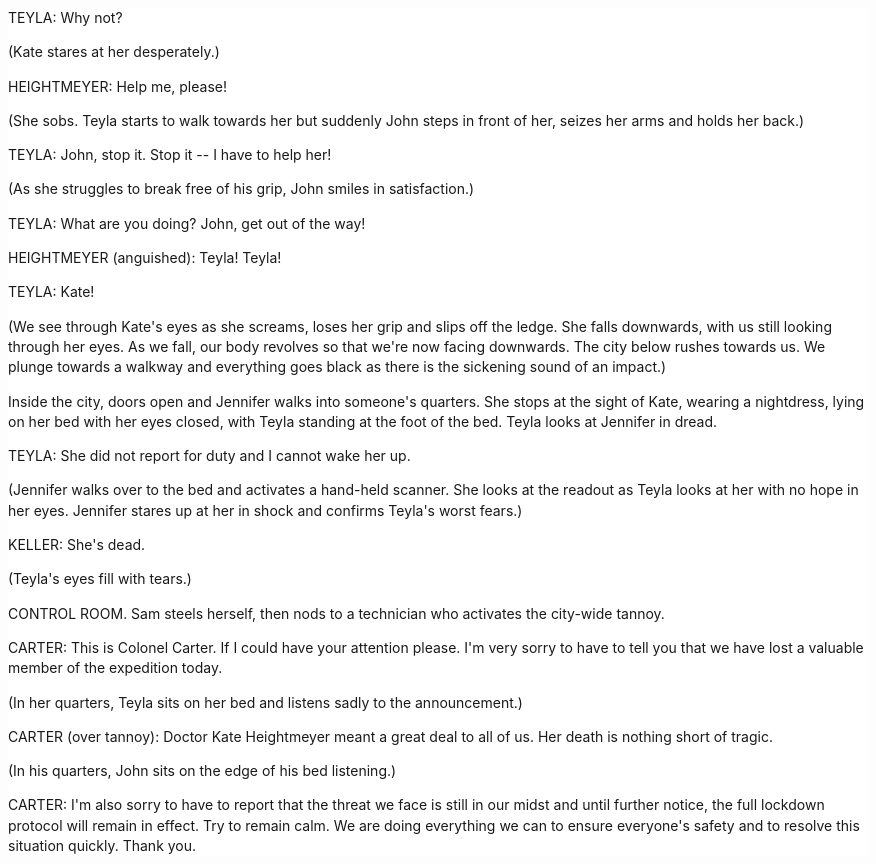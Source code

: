 TEYLA: Why not?  
  
(Kate stares at her desperately.)  
  
HEIGHTMEYER: Help me, please!  
  
(She sobs. Teyla starts to walk towards her but suddenly John steps in front
of her, seizes her arms and holds her back.)  
  
TEYLA: John, stop it. Stop it -- I have to help her!  
  
(As she struggles to break free of his grip, John smiles in satisfaction.)  
  
TEYLA: What are you doing? John, get out of the way!  
  
HEIGHTMEYER (anguished): Teyla! Teyla!  
  
TEYLA: Kate!  
  
(We see through Kate's eyes as she screams, loses her grip and slips off the
ledge. She falls downwards, with us still looking through her eyes. As we
fall, our body revolves so that we're now facing downwards. The city below
rushes towards us. We plunge towards a walkway and everything goes black as
there is the sickening sound of an impact.)  
  
  
Inside the city, doors open and Jennifer walks into someone's quarters. She
stops at the sight of Kate, wearing a nightdress, lying on her bed with her
eyes closed, with Teyla standing at the foot of the bed. Teyla looks at
Jennifer in dread.  
  
TEYLA: She did not report for duty and I cannot wake her up.  
  
(Jennifer walks over to the bed and activates a hand-held scanner. She looks
at the readout as Teyla looks at her with no hope in her eyes. Jennifer stares
up at her in shock and confirms Teyla's worst fears.)  
  
KELLER: She's dead.  
  
(Teyla's eyes fill with tears.)  
  
  
CONTROL ROOM. Sam steels herself, then nods to a technician who activates the
city-wide tannoy.  
  
CARTER: This is Colonel Carter. If I could have your attention please. I'm
very sorry to have to tell you that we have lost a valuable member of the
expedition today.  
  
(In her quarters, Teyla sits on her bed and listens sadly to the
announcement.)  
  
CARTER (over tannoy): Doctor Kate Heightmeyer meant a great deal to all of us.
Her death is nothing short of tragic.  
  
(In his quarters, John sits on the edge of his bed listening.)  
  
CARTER: I'm also sorry to have to report that the threat we face is still in
our midst and until further notice, the full lockdown protocol will remain in
effect. Try to remain calm. We are doing everything we can to ensure
everyone's safety and to resolve this situation quickly. Thank you.  
  